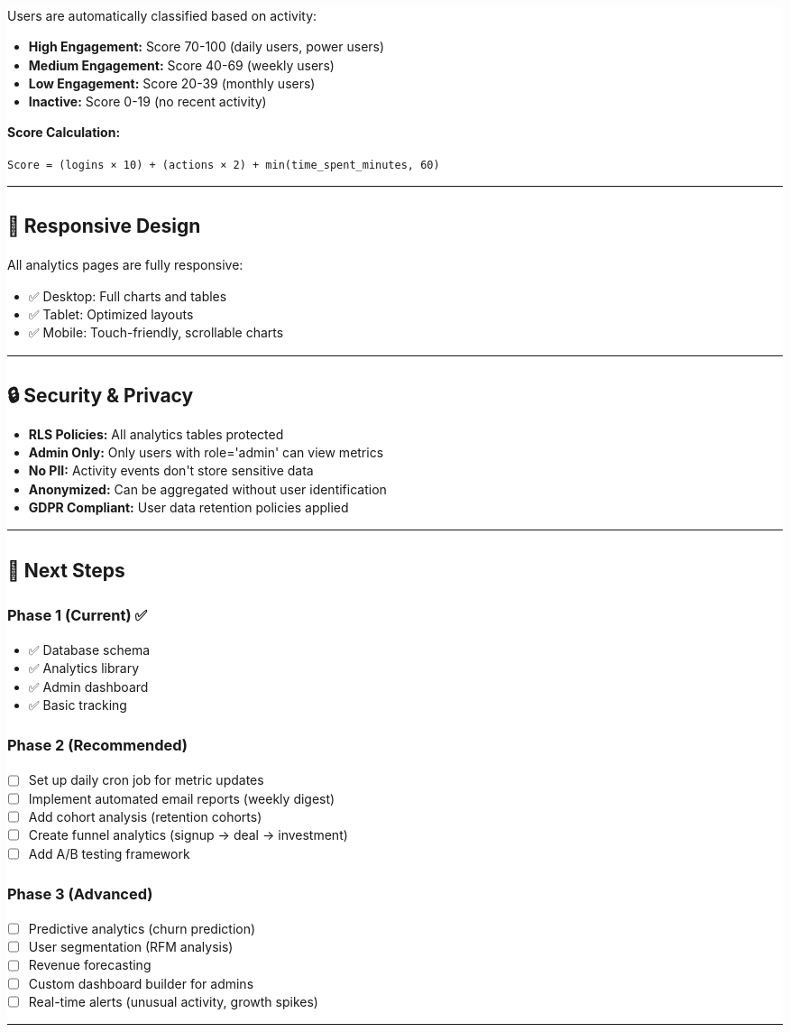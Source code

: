 Users are automatically classified based on activity:

- **High Engagement:** Score 70-100 (daily users, power users)
- **Medium Engagement:** Score 40-69 (weekly users)
- **Low Engagement:** Score 20-39 (monthly users)
- **Inactive:** Score 0-19 (no recent activity)

**Score Calculation:**
```
Score = (logins × 10) + (actions × 2) + min(time_spent_minutes, 60)
```

---

## 📱 Responsive Design

All analytics pages are fully responsive:
- ✅ Desktop: Full charts and tables
- ✅ Tablet: Optimized layouts
- ✅ Mobile: Touch-friendly, scrollable charts

---

## 🔒 Security & Privacy

- **RLS Policies:** All analytics tables protected
- **Admin Only:** Only users with role='admin' can view metrics
- **No PII:** Activity events don't store sensitive data
- **Anonymized:** Can be aggregated without user identification
- **GDPR Compliant:** User data retention policies applied

---

## 🚀 Next Steps

### Phase 1 (Current) ✅
- ✅ Database schema
- ✅ Analytics library
- ✅ Admin dashboard
- ✅ Basic tracking

### Phase 2 (Recommended)
- [ ] Set up daily cron job for metric updates
- [ ] Implement automated email reports (weekly digest)
- [ ] Add cohort analysis (retention cohorts)
- [ ] Create funnel analytics (signup → deal → investment)
- [ ] Add A/B testing framework

### Phase 3 (Advanced)
- [ ] Predictive analytics (churn prediction)
- [ ] User segmentation (RFM analysis)
- [ ] Revenue forecasting
- [ ] Custom dashboard builder for admins
- [ ] Real-time alerts (unusual activity, growth spikes)

---